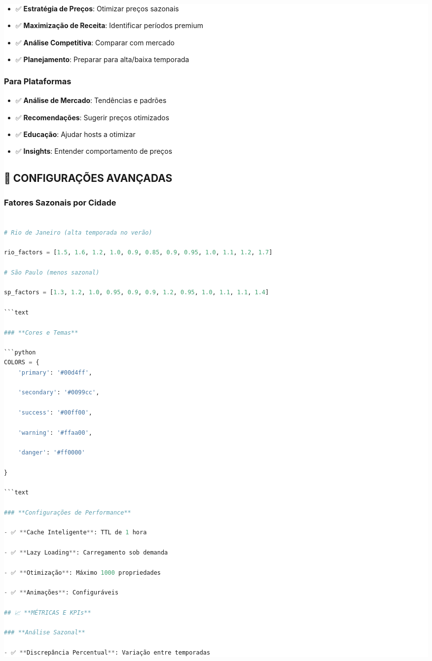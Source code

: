 - ✅ **Estratégia de Preços**: Otimizar preços sazonais

- ✅ **Maximização de Receita**: Identificar períodos premium

- ✅ **Análise Competitiva**: Comparar com mercado

- ✅ **Planejamento**: Preparar para alta/baixa temporada

### **Para Plataformas**

- ✅ **Análise de Mercado**: Tendências e padrões

- ✅ **Recomendações**: Sugerir preços otimizados

- ✅ **Educação**: Ajudar hosts a otimizar

- ✅ **Insights**: Entender comportamento de preços

## 🔧 **CONFIGURAÇÕES AVANÇADAS**

### **Fatores Sazonais por Cidade**

```python

# Rio de Janeiro (alta temporada no verão)

rio_factors = [1.5, 1.6, 1.2, 1.0, 0.9, 0.85, 0.9, 0.95, 1.0, 1.1, 1.2, 1.7]

# São Paulo (menos sazonal)

sp_factors = [1.3, 1.2, 1.0, 0.95, 0.9, 0.9, 1.2, 0.95, 1.0, 1.1, 1.1, 1.4]

```text

### **Cores e Temas**

```python
COLORS = {
    'primary': '#00d4ff',

    'secondary': '#0099cc',

    'success': '#00ff00',

    'warning': '#ffaa00',

    'danger': '#ff0000'

}

```text

### **Configurações de Performance**

- ✅ **Cache Inteligente**: TTL de 1 hora

- ✅ **Lazy Loading**: Carregamento sob demanda

- ✅ **Otimização**: Máximo 1000 propriedades

- ✅ **Animações**: Configuráveis

## 📈 **MÉTRICAS E KPIs**

### **Análise Sazonal**

- ✅ **Discrepância Percentual**: Variação entre temporadas
```